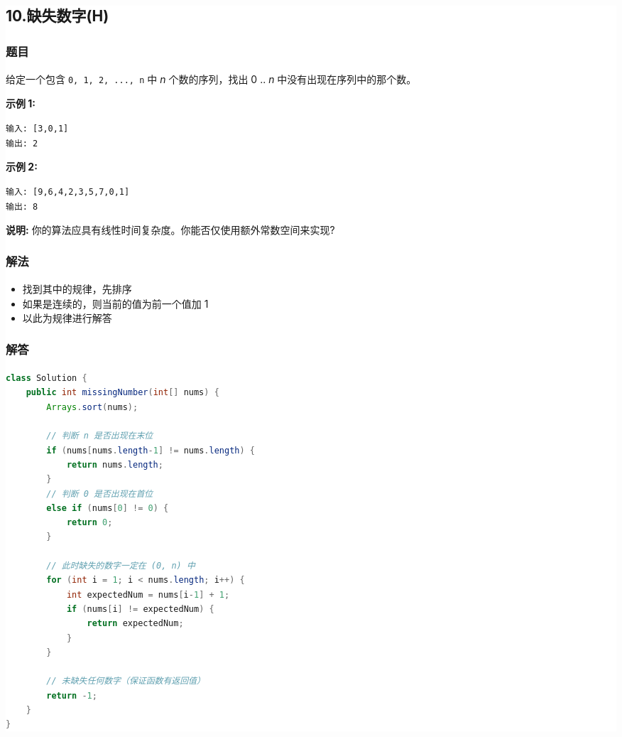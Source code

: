 ## 10.缺失数字(H)

### 题目

给定一个包含 `0, 1, 2, ..., n` 中 _n_ 个数的序列，找出 0 .. _n_ 中没有出现在序列中的那个数。

**示例 1:**

```
输入: [3,0,1]
输出: 2
```

**示例 2:**

```
输入: [9,6,4,2,3,5,7,0,1]
输出: 8
```

**说明:**
你的算法应具有线性时间复杂度。你能否仅使用额外常数空间来实现?

### 解法

- 找到其中的规律，先排序
- 如果是连续的，则当前的值为前一个值加 1
- 以此为规律进行解答

### 解答

```Java
class Solution {
    public int missingNumber(int[] nums) {
        Arrays.sort(nums);

        // 判断 n 是否出现在末位
        if (nums[nums.length-1] != nums.length) {
            return nums.length;
        }
        // 判断 0 是否出现在首位
        else if (nums[0] != 0) {
            return 0;
        }

        // 此时缺失的数字一定在 (0, n) 中
        for (int i = 1; i < nums.length; i++) {
            int expectedNum = nums[i-1] + 1;
            if (nums[i] != expectedNum) {
                return expectedNum;
            }
        }

        // 未缺失任何数字（保证函数有返回值）
        return -1;
    }
}
```
